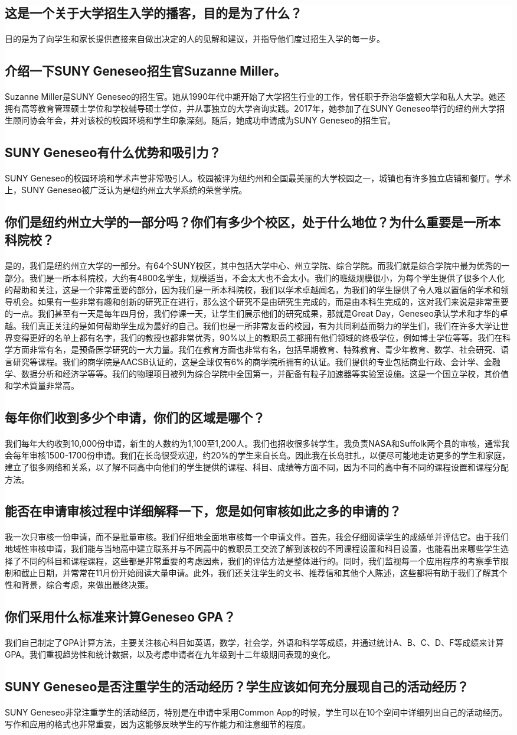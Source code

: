 
## 这是一个关于大学招生入学的播客，目的是为了什么？

目的是为了向学生和家长提供直接来自做出决定的人的见解和建议，并指导他们度过招生入学的每一步。


## 介绍一下SUNY Geneseo招生官Suzanne Miller。

Suzanne Miller是SUNY Geneseo的招生官。她从1990年代中期开始了大学招生行业的工作，曾任职于乔治华盛顿大学和私人大学。她还拥有高等教育管理硕士学位和学校辅导硕士学位，并从事独立的大学咨询实践。2017年，她参加了在SUNY Geneseo举行的纽约州大学招生顾问协会年会，并对该校的校园环境和学生印象深刻。随后，她成功申请成为SUNY Geneseo的招生官。


## SUNY Geneseo有什么优势和吸引力？

SUNY Geneseo的校园环境和学术声誉非常吸引人。校园被评为纽约州和全国最美丽的大学校园之一，城镇也有许多独立店铺和餐厅。学术上，SUNY Geneseo被广泛认为是纽约州立大学系统的荣誉学院。


## 你们是纽约州立大学的一部分吗？你们有多少个校区，处于什么地位？为什么重要是一所本科院校？

是的，我们是纽约州立大学的一部分。有64个SUNY校区，其中包括大学中心、州立学院、综合学院。而我们就是综合学院中最为优秀的一部分。我们是一所本科院校，大约有4800名学生，规模适当，不会太大也不会太小。我们的班级规模很小，为每个学生提供了很多个人化的帮助和关注，这是一个非常重要的部分，因为我们是一所本科院校，我们以学术卓越闻名，为我们的学生提供了令人难以置信的学术和领导机会。如果有一些非常有趣和创新的研究正在进行，那么这个研究不是由研究生完成的，而是由本科生完成的，这对我们来说是非常重要的一点。我们甚至有一天是每年四月份，我们停课一天，让学生们展示他们的研究成果，那就是Great Day，Geneseo承认学术和才华的卓越。我们真正关注的是如何帮助学生成为最好的自己。我们也是一所非常友善的校园，有为共同利益而努力的学生们，我们在许多大学让世界变得更好的名单上都有名字，我们的教授也都非常优秀，90%以上的教职员工都拥有他们领域的终极学位，例如博士学位等等。我们在科学方面非常有名，是预备医学研究的一大力量。我们在教育方面也非常有名，包括早期教育、特殊教育、青少年教育、数学、社会研究、语言研究等课程。我们的商学院是AACSB认证的，这是全球仅有6%的商学院所拥有的认证。我们提供的专业包括商业行政、会计学、金融学、数据分析和经济学等等。我们的物理项目被列为综合学院中全国第一，并配备有粒子加速器等实验室设施。这是一个国立学校，其价值和学术質量非常高。
 

## 每年你们收到多少个申请，你们的区域是哪个？

我们每年大约收到10,000份申请，新生的人数约为1,100至1,200人。我们也招收很多转学生。我负责NASA和Suffolk两个县的审核，通常我会每年审核1500-1700份申请。我们在长岛很受欢迎，约20%的学生来自长岛。因此我在长岛驻扎，以便尽可能地走访更多的学生和家庭，建立了很多网络和关系，以了解不同高中向他们的学生提供的课程、科目、成绩等方面不同，因为不同的高中有不同的课程设置和课程分配方法。 
 

## 能否在申请审核过程中详细解释一下，您是如何审核如此之多的申请的？

我一次只审核一份申请，而不是批量审核。我们仔细地全面地审核每一个申请文件。首先，我会仔细阅读学生的成绩单并评估它。由于我们地域性审核申请，我们能与当地高中建立联系并与不同高中的教职员工交流了解到该校的不同课程设置和科目设置，也能看出来哪些学生选择了不同的科目和课程课程，这些都是非常重要的考虑因素，我们的评估方法是整体进行的。同时，我们监视每一个应用程序的考察季节限制和截止日期，并常常在11月份开始阅读大量申请。此外，我们还关注学生的文书、推荐信和其他个人陈述，这些都将有助于我们了解其个性和背景，综合考虑，来做出最终决策。


## 你们采用什么标准来计算Geneseo GPA？ 

我们自己制定了GPA计算方法，主要关注核心科目如英语，数学，社会学，外语和科学等成绩，并通过统计A、B、C、D、F等成绩来计算GPA。我们重视趋势性和统计数据，以及考虑申请者在九年级到十二年级期间表现的变化。 


## SUNY Geneseo是否注重学生的活动经历？学生应该如何充分展现自己的活动经历？

SUNY Geneseo非常注重学生的活动经历，特别是在申请中采用Common App的时候，学生可以在10个空间中详细列出自己的活动经历。写作和应用的格式也非常重要，因为这能够反映学生的写作能力和注意细节的程度。 
